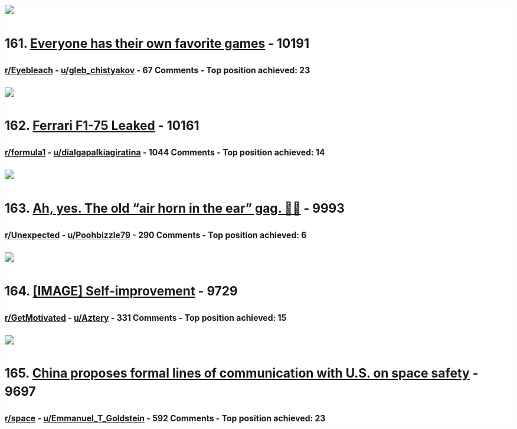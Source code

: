 <a href="https://i.redd.it/0xg3dgmarai81.jpg"><img src="https://b.thumbs.redditmedia.com/GoFVxwLAv5sz8PauXuGXs-6yCUNNnnyulSqj9_mQ_yc.jpg"></img></a>

## 161. [Everyone has their own favorite games](http://reddit.com/r/Eyebleach/comments/stqy9h/everyone_has_their_own_favorite_games/) - 10191
#### [r/Eyebleach](http://reddit.com/r/Eyebleach) - [u/gleb_chistyakov](http://reddit.com/u/gleb_chistyakov) - 67 Comments - Top position achieved: 23

<a href="https://gfycat.com/spotlessoffensiveboto"><img src="https://b.thumbs.redditmedia.com/p7U92Gs7KJxh205flDHIxDck6TLQMQdSEKlkEFjdTvM.jpg"></img></a>

## 162. [Ferrari F1-75 Leaked](http://reddit.com/r/formula1/comments/stwdsp/ferrari_f175_leaked/) - 10161
#### [r/formula1](http://reddit.com/r/formula1) - [u/dialgapalkiagiratina](http://reddit.com/u/dialgapalkiagiratina) - 1044 Comments - Top position achieved: 14

<a href="https://i.redd.it/dafw692y97i81.jpg"><img src="spoiler"></img></a>

## 163. [Ah, yes. The old “air horn in the ear” gag. 🤦‍♂️](http://reddit.com/r/Unexpected/comments/su9vny/ah_yes_the_old_air_horn_in_the_ear_gag/) - 9993
#### [r/Unexpected](http://reddit.com/r/Unexpected) - [u/Poohbizzle79](http://reddit.com/u/Poohbizzle79) - 290 Comments - Top position achieved: 6

<a href="https://i.redd.it/4j0k6clh6ai81.gif"><img src="https://b.thumbs.redditmedia.com/oJePkoFwajQXM3528Y38MIQ-FnWsFdswqJmQAdAxLOU.jpg"></img></a>

## 164. [[IMAGE] Self-improvement](http://reddit.com/r/GetMotivated/comments/stu3wf/image_selfimprovement/) - 9729
#### [r/GetMotivated](http://reddit.com/r/GetMotivated) - [u/Aztery](http://reddit.com/u/Aztery) - 331 Comments - Top position achieved: 15

<a href="https://i.redd.it/0pl6pr8zo6i81.png"><img src="https://b.thumbs.redditmedia.com/ZqOyKTw1cQ47n9LQWS4EYC00PAEXzM9BL1wyJPlJ_cc.jpg"></img></a>

## 165. [China proposes formal lines of communication with U.S. on space safety](http://reddit.com/r/space/comments/stx91v/china_proposes_formal_lines_of_communication_with/) - 9697
#### [r/space](http://reddit.com/r/space) - [u/Emmanuel_T_Goldstein](http://reddit.com/u/Emmanuel_T_Goldstein) - 592 Comments - Top position achieved: 23

